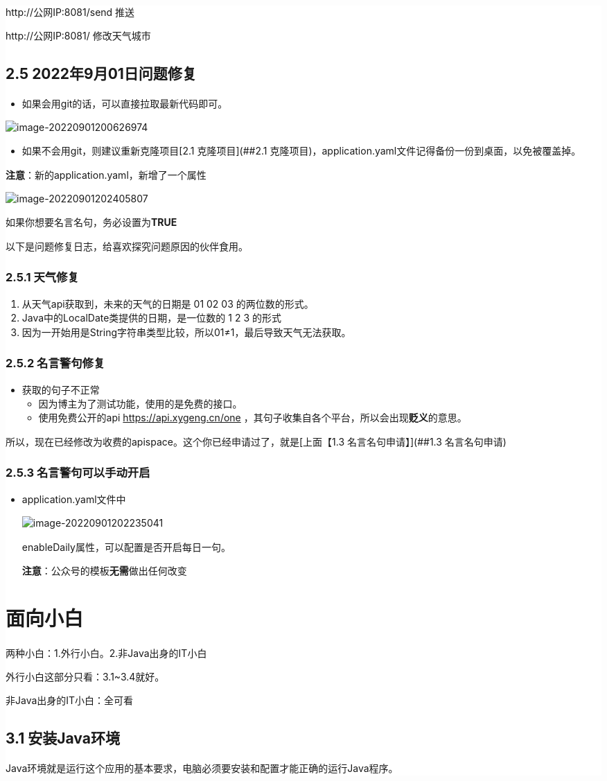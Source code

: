   http://公网IP:8081/send   推送
  
  http://公网IP:8081/  修改天气城市

## 2.5 2022年9月01日问题修复

- 如果会用git的话，可以直接拉取最新代码即可。

![image-20220901200626974](https://i0.hdslb.com/bfs/album/8cbfc2b9680b460fec02b99d4531fcd0f886ec74.png)

- 如果不会用git，则建议重新克隆项目[2.1 克隆项目](##2.1 克隆项目)，application.yaml文件记得备份一份到桌面，以免被覆盖掉。

**注意**：新的application.yaml，新增了一个属性

![image-20220901202405807](https://i0.hdslb.com/bfs/album/173a658fce449d2f16aac6315b5f8cfe19832ab6.png)

如果你想要名言名句，务必设置为**TRUE**

以下是问题修复日志，给喜欢探究问题原因的伙伴食用。

### 2.5.1 天气修复

1. 从天气api获取到，未来的天气的日期是 01  02  03 的两位数的形式。
2. Java中的LocalDate类提供的日期，是一位数的 1  2  3 的形式
3. 因为一开始用是String字符串类型比较，所以01≠1，最后导致天气无法获取。

### 2.5.2 名言警句修复

- 获取的句子不正常
  - 因为博主为了测试功能，使用的是免费的接口。
  - 使用免费公开的api https://api.xygeng.cn/one ，其句子收集自各个平台，所以会出现**贬义**的意思。

所以，现在已经修改为收费的apispace。这个你已经申请过了，就是[上面【1.3 名言名句申请】](##1.3 名言名句申请)

### 2.5.3 名言警句可以手动开启

- application.yaml文件中

  ![image-20220901202235041](https://i0.hdslb.com/bfs/album/dfc5969d77eb0ad7f629775c0f0cbad992d79986.png)

  enableDaily属性，可以配置是否开启每日一句。

  **注意**：公众号的模板**无需**做出任何改变

# 面向小白

两种小白：1.外行小白。2.非Java出身的IT小白

外行小白这部分只看：3.1~3.4就好。

非Java出身的IT小白：全可看

## 3.1 安装Java环境

Java环境就是运行这个应用的基本要求，电脑必须要安装和配置才能正确的运行Java程序。
